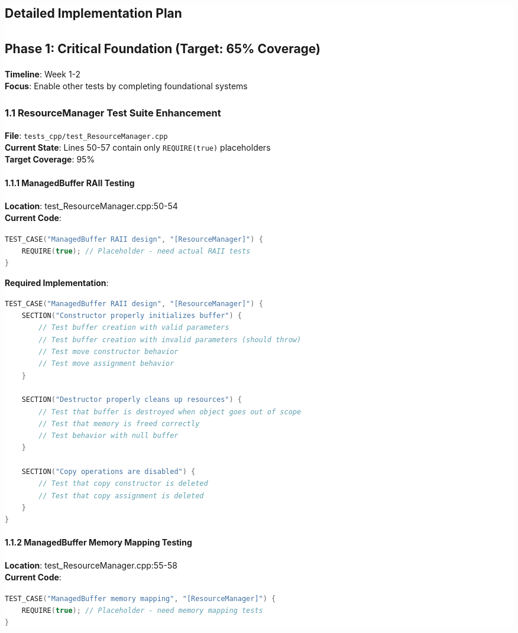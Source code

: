 ## Detailed Implementation Plan

## Phase 1: Critical Foundation (Target: 65% Coverage)
**Timeline**: Week 1-2  
**Focus**: Enable other tests by completing foundational systems

### 1.1 ResourceManager Test Suite Enhancement

**File**: `tests_cpp/test_ResourceManager.cpp`  
**Current State**: Lines 50-57 contain only `REQUIRE(true)` placeholders  
**Target Coverage**: 95%  

#### 1.1.1 ManagedBuffer RAII Testing
**Location**: test_ResourceManager.cpp:50-54  
**Current Code**:
```cpp
TEST_CASE("ManagedBuffer RAII design", "[ResourceManager]") {
    REQUIRE(true); // Placeholder - need actual RAII tests
}
```

**Required Implementation**:
```cpp
TEST_CASE("ManagedBuffer RAII design", "[ResourceManager]") {
    SECTION("Constructor properly initializes buffer") {
        // Test buffer creation with valid parameters
        // Test buffer creation with invalid parameters (should throw)
        // Test move constructor behavior
        // Test move assignment behavior
    }
    
    SECTION("Destructor properly cleans up resources") {
        // Test that buffer is destroyed when object goes out of scope
        // Test that memory is freed correctly
        // Test behavior with null buffer
    }
    
    SECTION("Copy operations are disabled") {
        // Test that copy constructor is deleted
        // Test that copy assignment is deleted
    }
}
```

#### 1.1.2 ManagedBuffer Memory Mapping Testing
**Location**: test_ResourceManager.cpp:55-58  
**Current Code**:
```cpp
TEST_CASE("ManagedBuffer memory mapping", "[ResourceManager]") {
    REQUIRE(true); // Placeholder - need memory mapping tests
}
```
